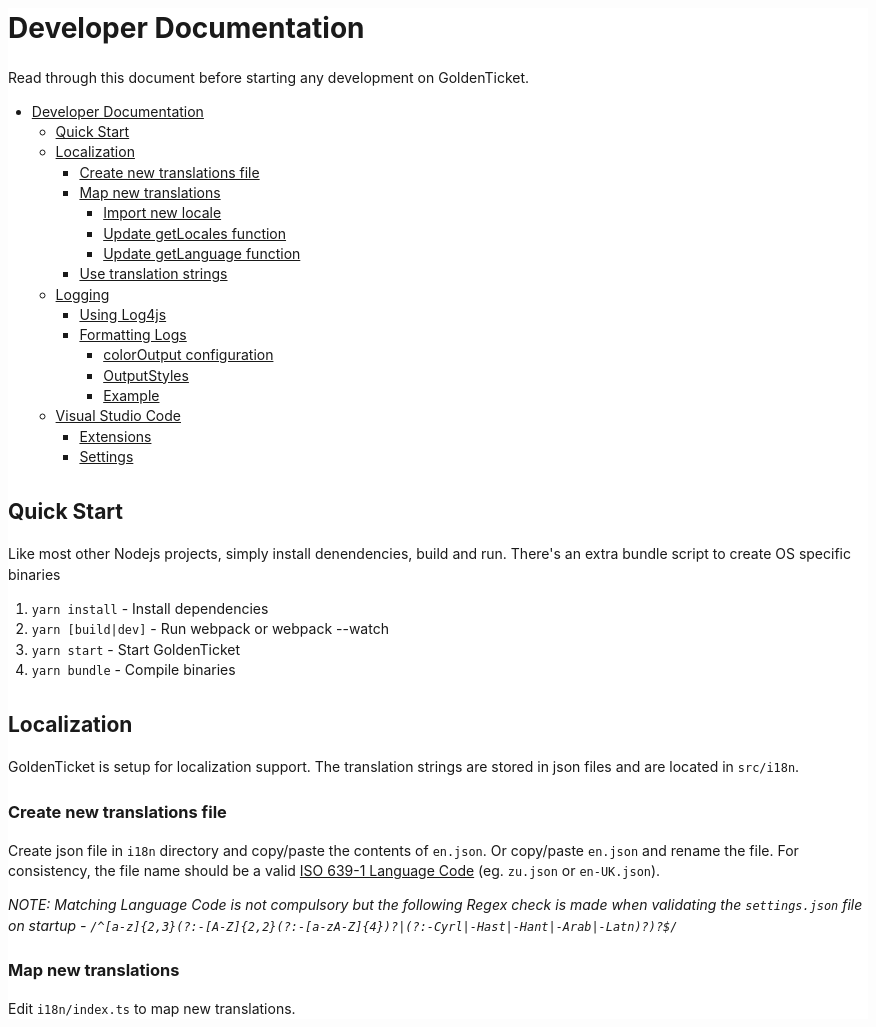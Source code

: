 # Developer Documentation

Read through this document before starting any development on GoldenTicket.

- [Developer Documentation](#developer-documentation)
  - [Quick Start](#quick-start)
  - [Localization](#localization)
    - [Create new translations file](#create-new-translations-file)
    - [Map new translations](#map-new-translations)
      - [Import new locale](#import-new-locale)
      - [Update getLocales function](#update-getlocales-function)
      - [Update getLanguage function](#update-getlanguage-function)
    - [Use translation strings](#use-translation-strings)
  - [Logging](#logging)
    - [Using Log4js](#using-log4js)
    - [Formatting Logs](#formatting-logs)
      - [colorOutput configuration](#coloroutput-configuration)
      - [OutputStyles](#outputstyles)
      - [Example](#example)
  - [Visual Studio Code](#visual-studio-code)
    - [Extensions](#extensions)
    - [Settings](#settings)

## Quick Start

Like most other Nodejs projects, simply install denendencies, build and run. There's an extra bundle script to create OS specific binaries

1. `yarn install` - Install dependencies
2. `yarn [build|dev]` - Run webpack or webpack --watch
3. `yarn start` - Start GoldenTicket
4. `yarn bundle` - Compile binaries

## Localization

GoldenTicket is setup for localization support. The translation strings are stored in json files and are located in `src/i18n`.

### Create new translations file

Create json file in `i18n` directory and copy/paste the contents of `en.json`. Or copy/paste `en.json` and rename the file. For consistency, the file name should be a valid [ISO 639-1 Language Code](https://www.w3schools.com/tags/ref_language_codes.asp) (eg. `zu.json` or `en-UK.json`).

_NOTE: Matching Language Code is not compulsory but the following Regex check is made when validating the `settings.json` file on startup - `/^[a-z]{2,3}(?:-[A-Z]{2,2}(?:-[a-zA-Z]{4})?|(?:-Cyrl|-Hast|-Hant|-Arab|-Latn)?)?$/`_

### Map new translations

Edit `i18n/index.ts` to map new translations.
